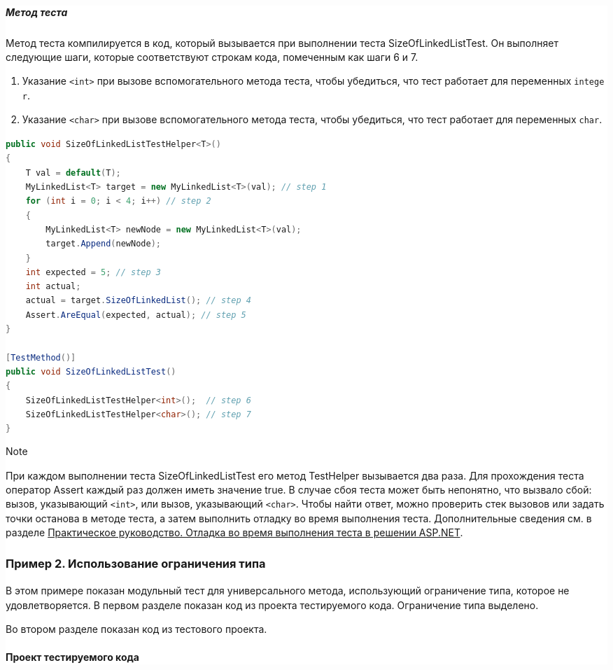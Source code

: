 ##### <a name="test-method"></a>Метод теста
Метод теста компилируется в код, который вызывается при выполнении теста SizeOfLinkedListTest. Он выполняет следующие шаги, которые соответствуют строкам кода, помеченным как шаги 6 и 7.

1. Указание `<int>` при вызове вспомогательного метода теста, чтобы убедиться, что тест работает для переменных `integer`.

2. Указание `<char>` при вызове вспомогательного метода теста, чтобы убедиться, что тест работает для переменных `char`.

```csharp
public void SizeOfLinkedListTestHelper<T>()
{
    T val = default(T);
    MyLinkedList<T> target = new MyLinkedList<T>(val); // step 1
    for (int i = 0; i < 4; i++) // step 2
    {
        MyLinkedList<T> newNode = new MyLinkedList<T>(val);
        target.Append(newNode);
    }
    int expected = 5; // step 3
    int actual;
    actual = target.SizeOfLinkedList(); // step 4
    Assert.AreEqual(expected, actual); // step 5
}

[TestMethod()]
public void SizeOfLinkedListTest()
{
    SizeOfLinkedListTestHelper<int>();  // step 6
    SizeOfLinkedListTestHelper<char>(); // step 7
}
```

> [!NOTE]
> При каждом выполнении теста SizeOfLinkedListTest его метод TestHelper вызывается два раза. Для прохождения теста оператор Assert каждый раз должен иметь значение true. В случае сбоя теста может быть непонятно, что вызвало сбой: вызов, указывающий `<int>`, или вызов, указывающий `<char>`. Чтобы найти ответ, можно проверить стек вызовов или задать точки останова в методе теста, а затем выполнить отладку во время выполнения теста. Дополнительные сведения см. в разделе [Практическое руководство. Отладка во время выполнения теста в решении ASP.NET](https://msdn.microsoft.com/Library/de4d7aa1-4a1e-467e-a19b-4a85ec245b8b).

### <a name="TypeConstraintNotSatisfied"></a> Пример 2. Использование ограничения типа
В этом примере показан модульный тест для универсального метода, использующий ограничение типа, которое не удовлетворяется. В первом разделе показан код из проекта тестируемого кода. Ограничение типа выделено.

Во втором разделе показан код из тестового проекта.

#### <a name="code-under-test-project"></a>Проект тестируемого кода
